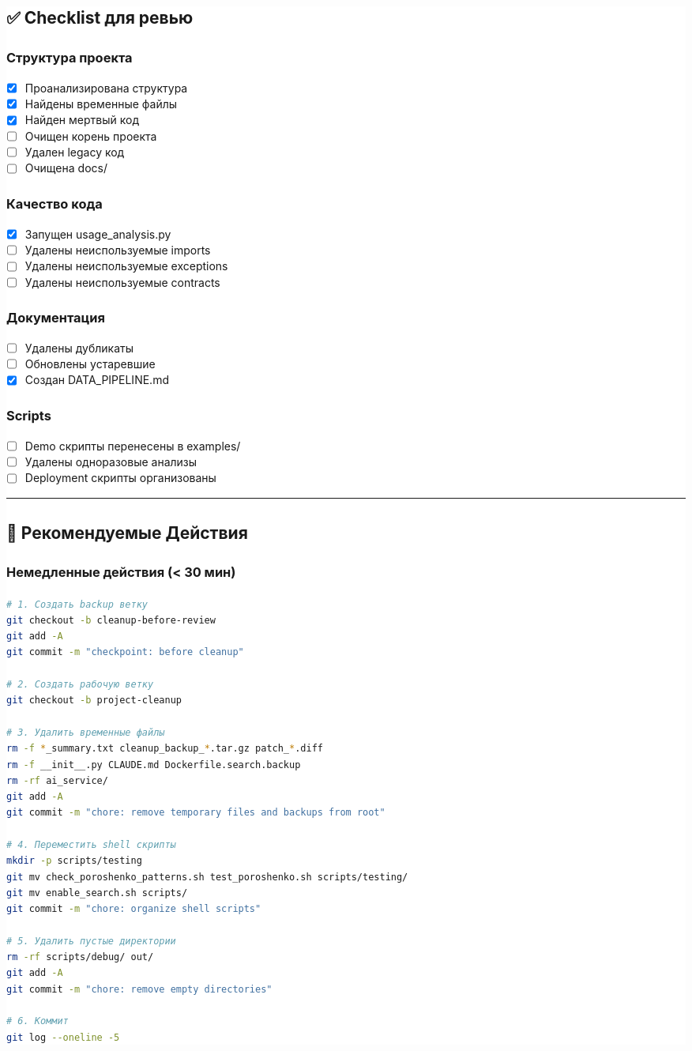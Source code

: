 ## ✅ Checklist для ревью

### Структура проекта
- [x] Проанализирована структура
- [x] Найдены временные файлы
- [x] Найден мертвый код
- [ ] Очищен корень проекта
- [ ] Удален legacy код
- [ ] Очищена docs/

### Качество кода
- [x] Запущен usage_analysis.py
- [ ] Удалены неиспользуемые imports
- [ ] Удалены неиспользуемые exceptions
- [ ] Удалены неиспользуемые contracts

### Документация
- [ ] Удалены дубликаты
- [ ] Обновлены устаревшие
- [x] Создан DATA_PIPELINE.md

### Scripts
- [ ] Demo скрипты перенесены в examples/
- [ ] Удалены одноразовые анализы
- [ ] Deployment скрипты организованы

---

## 🚀 Рекомендуемые Действия

### Немедленные действия (< 30 мин)

```bash
# 1. Создать backup ветку
git checkout -b cleanup-before-review
git add -A
git commit -m "checkpoint: before cleanup"

# 2. Создать рабочую ветку
git checkout -b project-cleanup

# 3. Удалить временные файлы
rm -f *_summary.txt cleanup_backup_*.tar.gz patch_*.diff
rm -f __init__.py CLAUDE.md Dockerfile.search.backup
rm -rf ai_service/
git add -A
git commit -m "chore: remove temporary files and backups from root"

# 4. Переместить shell скрипты
mkdir -p scripts/testing
git mv check_poroshenko_patterns.sh test_poroshenko.sh scripts/testing/
git mv enable_search.sh scripts/
git commit -m "chore: organize shell scripts"

# 5. Удалить пустые директории
rm -rf scripts/debug/ out/
git add -A
git commit -m "chore: remove empty directories"

# 6. Коммит
git log --oneline -5
```